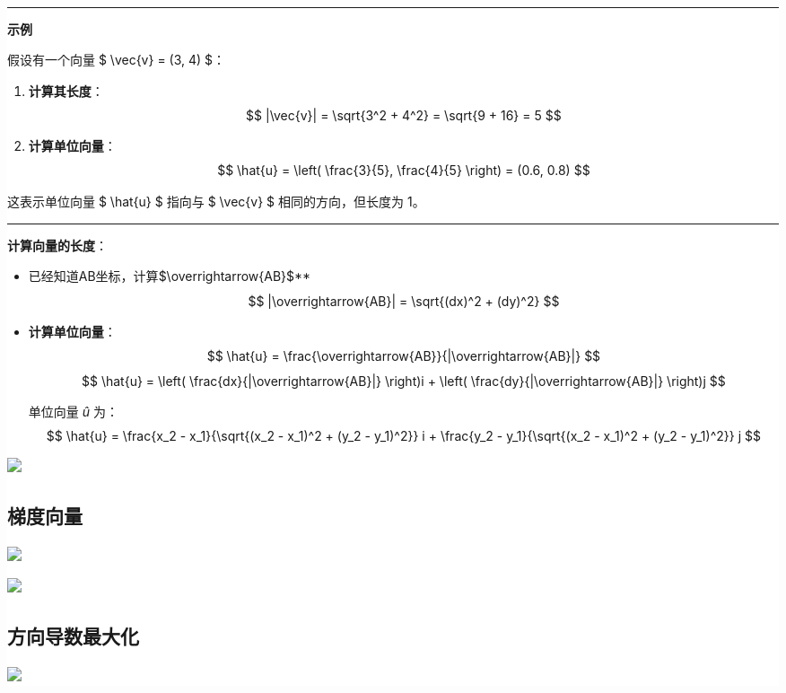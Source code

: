 -----

**示例**

假设有一个向量 $ \vec{v} = (3, 4) $：

1. **计算其长度**：
   $$
   |\vec{v}| = \sqrt{3^2 + 4^2} = \sqrt{9 + 16} = 5
   $$

2. **计算单位向量**：
   $$
   \hat{u} = \left( \frac{3}{5}, \frac{4}{5} \right) = (0.6, 0.8)
   $$

这表示单位向量 $ \hat{u} $ 指向与 $ \vec{v} $ 相同的方向，但长度为 1。

----
**计算向量的长度**：
- 已经知道AB坐标，计算$\overrightarrow{AB}$**
    $$
    |\overrightarrow{AB}| = \sqrt{(dx)^2 + (dy)^2}
    $$

- **计算单位向量**：
    $$
    \hat{u} = \frac{\overrightarrow{AB}}{|\overrightarrow{AB}|}
    $$
    $$
    \hat{u} = \left( \frac{dx}{|\overrightarrow{AB}|} \right)i + \left( \frac{dy}{|\overrightarrow{AB}|} \right)j
    $$

    单位向量 $\hat{u}$ 为：
    $$
    \hat{u} = \frac{x_2 - x_1}{\sqrt{(x_2 - x_1)^2 + (y_2 - y_1)^2}} i + \frac{y_2 - y_1}{\sqrt{(x_2 - x_1)^2 + (y_2 - y_1)^2}} j
    $$

![](https://pic.imgdb.cn/item/66f922e4f21886ccc0996a4a.png)

## 梯度向量

![](https://pic.imgdb.cn/item/66f9241cf21886ccc09aaf3c.png)

![](https://pic.imgdb.cn/item/66f92492f21886ccc09b3a1b.png)

## 方向导数最大化

![](https://pic.imgdb.cn/item/66f91d1ef21886ccc0938db3.png)
